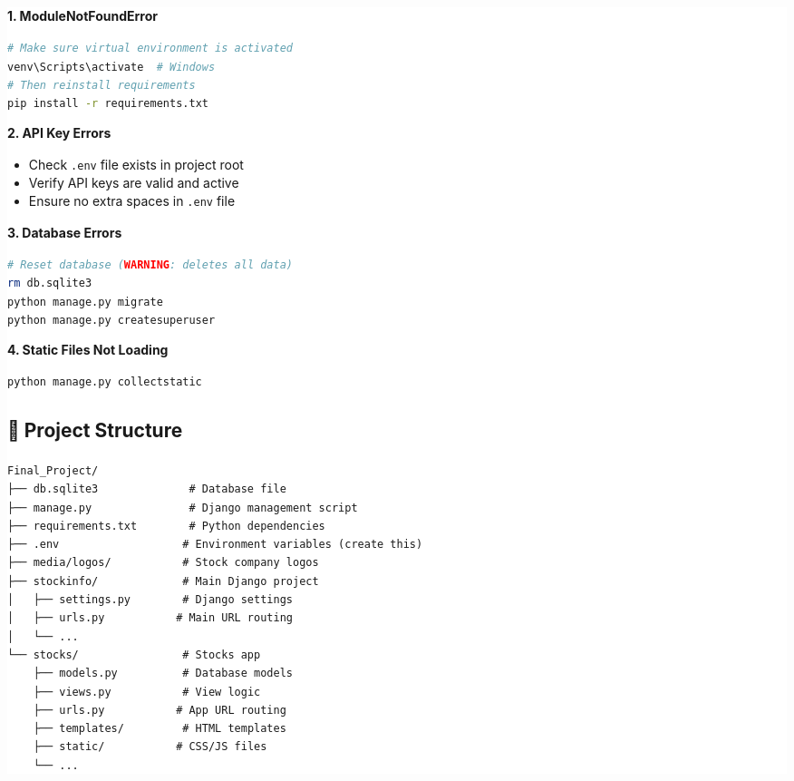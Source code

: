 **1. ModuleNotFoundError**
```bash
# Make sure virtual environment is activated
venv\Scripts\activate  # Windows
# Then reinstall requirements
pip install -r requirements.txt
```

**2. API Key Errors**
- Check `.env` file exists in project root
- Verify API keys are valid and active
- Ensure no extra spaces in `.env` file

**3. Database Errors**
```bash
# Reset database (WARNING: deletes all data)
rm db.sqlite3
python manage.py migrate
python manage.py createsuperuser
```

**4. Static Files Not Loading**
```bash
python manage.py collectstatic
```

## 📂 Project Structure
```
Final_Project/
├── db.sqlite3              # Database file
├── manage.py               # Django management script
├── requirements.txt        # Python dependencies
├── .env                   # Environment variables (create this)
├── media/logos/           # Stock company logos
├── stockinfo/             # Main Django project
│   ├── settings.py        # Django settings
│   ├── urls.py           # Main URL routing
│   └── ...
└── stocks/                # Stocks app
    ├── models.py          # Database models
    ├── views.py           # View logic
    ├── urls.py           # App URL routing
    ├── templates/         # HTML templates
    ├── static/           # CSS/JS files
    └── ...
```


